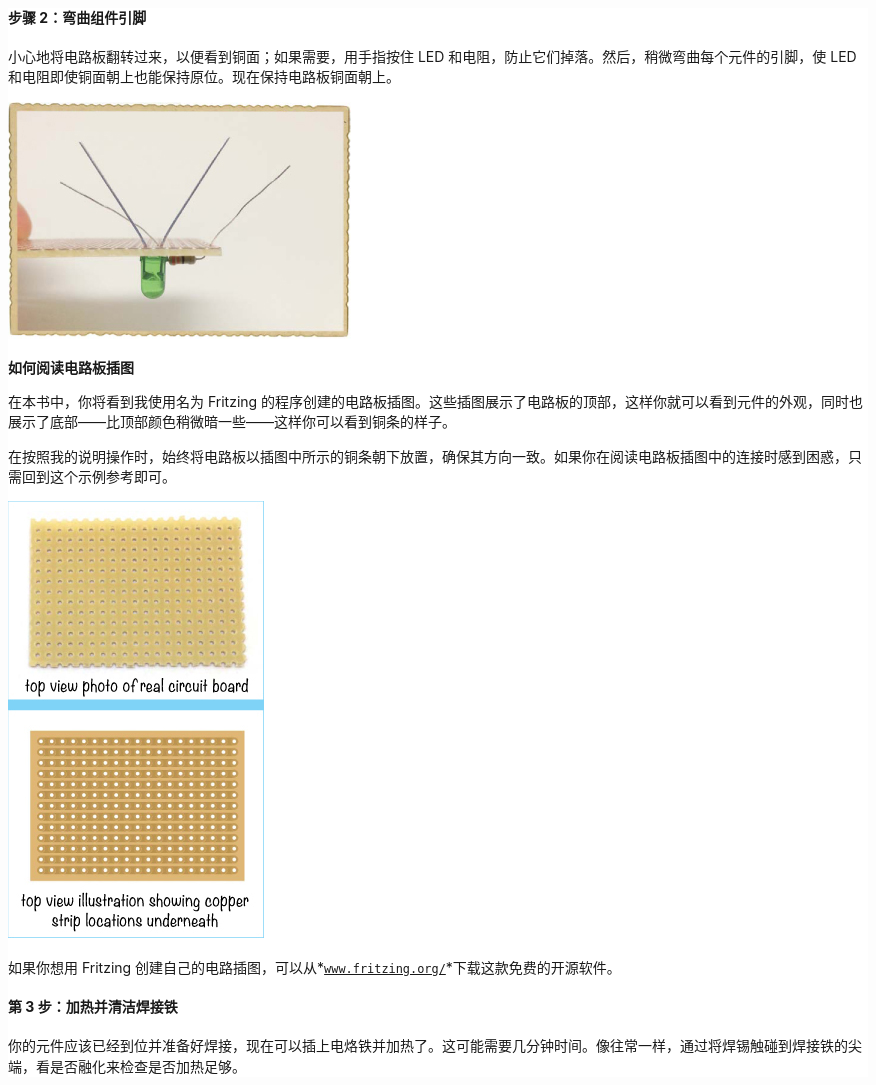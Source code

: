 #### 步骤 2：弯曲组件引脚

小心地将电路板翻转过来，以便看到铜面；如果需要，用手指按住 LED 和电阻，防止它们掉落。然后，稍微弯曲每个元件的引脚，使 LED 和电阻即使铜面朝上也能保持原位。现在保持电路板铜面朝上。

![image](img/f0120-02.jpg)

**如何阅读电路板插图**

在本书中，你将看到我使用名为 Fritzing 的程序创建的电路板插图。这些插图展示了电路板的顶部，这样你就可以看到元件的外观，同时也展示了底部——比顶部颜色稍微暗一些——这样你可以看到铜条的样子。

在按照我的说明操作时，始终将电路板以插图中所示的铜条朝下放置，确保其方向一致。如果你在阅读电路板插图中的连接时感到困惑，只需回到这个示例参考即可。

![image](img/f0121-01.jpg)

如果你想用 Fritzing 创建自己的电路插图，可以从*[`www.fritzing.org/`](http://www.fritzing.org/)*下载这款免费的开源软件。

#### 第 3 步：加热并清洁焊接铁

你的元件应该已经到位并准备好焊接，现在可以插上电烙铁并加热了。这可能需要几分钟时间。像往常一样，通过将焊锡触碰到焊接铁的尖端，看是否融化来检查是否加热足够。
